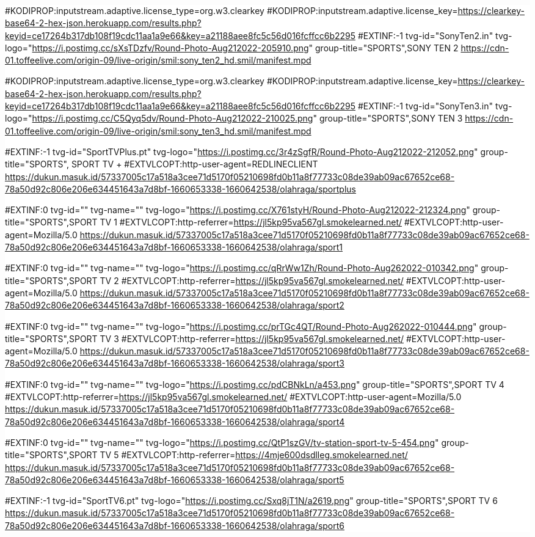 #KODIPROP:inputstream.adaptive.license_type=org.w3.clearkey
#KODIPROP:inputstream.adaptive.license_key=https://clearkey-base64-2-hex-json.herokuapp.com/results.php?keyid=ce17264b317db108f19cdc11aa1a9e66&key=a21188aee8fc5c56d016fcffcc6b2295
#EXTINF:-1 tvg-id="SonyTen2.in" tvg-logo="https://i.postimg.cc/sXsTDzfv/Round-Photo-Aug212022-205910.png" group-title="SPORTS",SONY TEN 2
https://cdn-01.toffeelive.com/origin-09/live-origin/smil:sony_ten2_hd.smil/manifest.mpd

#KODIPROP:inputstream.adaptive.license_type=org.w3.clearkey
#KODIPROP:inputstream.adaptive.license_key=https://clearkey-base64-2-hex-json.herokuapp.com/results.php?keyid=ce17264b317db108f19cdc11aa1a9e66&key=a21188aee8fc5c56d016fcffcc6b2295
#EXTINF:-1 tvg-id="SonyTen3.in" tvg-logo="https://i.postimg.cc/C5Qyq5dv/Round-Photo-Aug212022-210025.png" group-title="SPORTS",SONY TEN 3
https://cdn-01.toffeelive.com/origin-09/live-origin/smil:sony_ten3_hd.smil/manifest.mpd

#EXTINF:-1 tvg-id="SportTVPlus.pt" tvg-logo="https://i.postimg.cc/3r4zSgfR/Round-Photo-Aug212022-212052.png" group-title="SPORTS", SPORT TV +
#EXTVLCOPT:http-user-agent=REDLINECLIENT
https://dukun.masuk.id/57337005c17a518a3cee71d5170f05210698fd0b11a8f77733c08de39ab09ac67652ce68-78a50d92c806e206e634451643a7d8bf-1660653338-1660642538/olahraga/sportplus

#EXTINF:0 tvg-id="" tvg-name="" tvg-logo="https://i.postimg.cc/X761styH/Round-Photo-Aug212022-212324.png" group-title="SPORTS",SPORT TV 1
#EXTVLCOPT:http-referrer=https://jl5kp95va567gl.smokelearned.net/
#EXTVLCOPT:http-user-agent=Mozilla/5.0
https://dukun.masuk.id/57337005c17a518a3cee71d5170f05210698fd0b11a8f77733c08de39ab09ac67652ce68-78a50d92c806e206e634451643a7d8bf-1660653338-1660642538/olahraga/sport1

#EXTINF:0 tvg-id="" tvg-name="" tvg-logo="https://i.postimg.cc/qRrWw1Zh/Round-Photo-Aug262022-010342.png" group-title="SPORTS",SPORT TV 2
#EXTVLCOPT:http-referrer=https://jl5kp95va567gl.smokelearned.net/
#EXTVLCOPT:http-user-agent=Mozilla/5.0
https://dukun.masuk.id/57337005c17a518a3cee71d5170f05210698fd0b11a8f77733c08de39ab09ac67652ce68-78a50d92c806e206e634451643a7d8bf-1660653338-1660642538/olahraga/sport2

#EXTINF:0 tvg-id="" tvg-name="" tvg-logo="https://i.postimg.cc/prTGc4QT/Round-Photo-Aug262022-010444.png" group-title="SPORTS",SPORT TV 3
#EXTVLCOPT:http-referrer=https://jl5kp95va567gl.smokelearned.net/
#EXTVLCOPT:http-user-agent=Mozilla/5.0
https://dukun.masuk.id/57337005c17a518a3cee71d5170f05210698fd0b11a8f77733c08de39ab09ac67652ce68-78a50d92c806e206e634451643a7d8bf-1660653338-1660642538/olahraga/sport3

#EXTINF:0 tvg-id="" tvg-name="" tvg-logo="https://i.postimg.cc/pdCBNkLn/a453.png" group-title="SPORTS",SPORT TV 4
#EXTVLCOPT:http-referrer=https://jl5kp95va567gl.smokelearned.net/
#EXTVLCOPT:http-user-agent=Mozilla/5.0
https://dukun.masuk.id/57337005c17a518a3cee71d5170f05210698fd0b11a8f77733c08de39ab09ac67652ce68-78a50d92c806e206e634451643a7d8bf-1660653338-1660642538/olahraga/sport4

#EXTINF:0 tvg-id="" tvg-name="" tvg-logo="https://i.postimg.cc/QtP1szGV/tv-station-sport-tv-5-454.png" group-title="SPORTS",SPORT TV 5
#EXTVLCOPT:http-referrer=https://4mje600dsdlleg.smokelearned.net/
https://dukun.masuk.id/57337005c17a518a3cee71d5170f05210698fd0b11a8f77733c08de39ab09ac67652ce68-78a50d92c806e206e634451643a7d8bf-1660653338-1660642538/olahraga/sport5

#EXTINF:-1 tvg-id="SportTV6.pt" tvg-logo="https://i.postimg.cc/Sxq8jT1N/a2619.png" group-title="SPORTS",SPORT TV 6
https://dukun.masuk.id/57337005c17a518a3cee71d5170f05210698fd0b11a8f77733c08de39ab09ac67652ce68-78a50d92c806e206e634451643a7d8bf-1660653338-1660642538/olahraga/sport6
